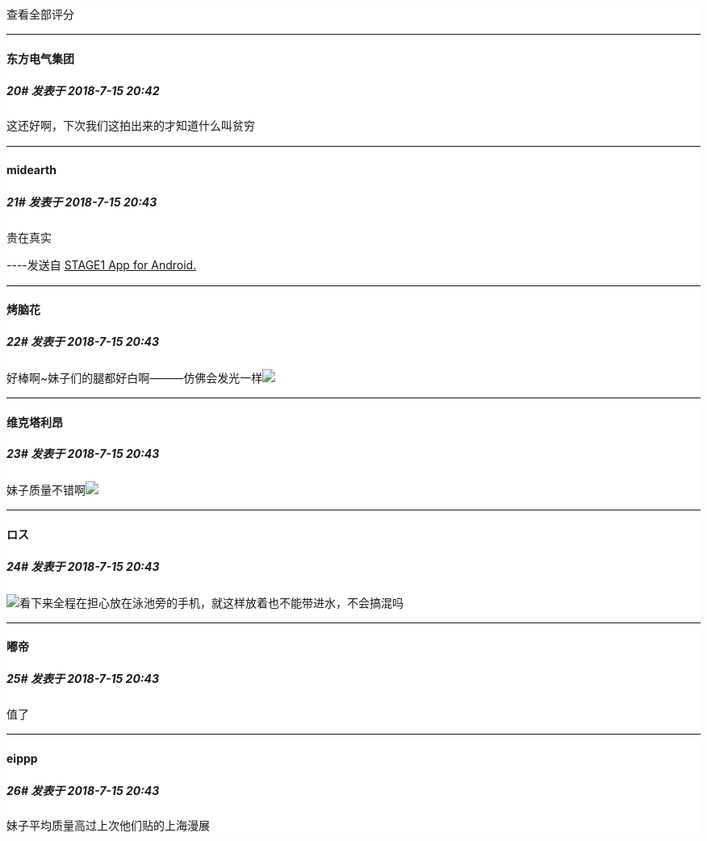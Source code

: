 查看全部评分

*****

####  东方电气集团  
##### 20#       发表于 2018-7-15 20:42

这还好啊，下次我们这拍出来的才知道什么叫贫穷

*****

####  midearth  
##### 21#       发表于 2018-7-15 20:43

贵在真实

----发送自 [STAGE1 App for Android.](http://stage1.5j4m.com/?1.33)

*****

####  烤脑花  
##### 22#       发表于 2018-7-15 20:43

好棒啊~妹子们的腿都好白啊———仿佛会发光一样<img src="https://static.saraba1st.com/image/smiley/face2017/074.png" referrerpolicy="no-referrer">

*****

####  维克塔利昂  
##### 23#       发表于 2018-7-15 20:43

妹子质量不错啊<img src="https://static.saraba1st.com/image/smiley/face2017/074.png" referrerpolicy="no-referrer">

*****

####  ロス  
##### 24#       发表于 2018-7-15 20:43

<img src="https://static.saraba1st.com/image/smiley/face2017/018.png" referrerpolicy="no-referrer">看下来全程在担心放在泳池旁的手机，就这样放着也不能带进水，不会搞混吗

*****

####  嘟帝  
##### 25#       发表于 2018-7-15 20:43

值了

*****

####  eippp  
##### 26#       发表于 2018-7-15 20:43

妹子平均质量高过上次他们贴的上海漫展
